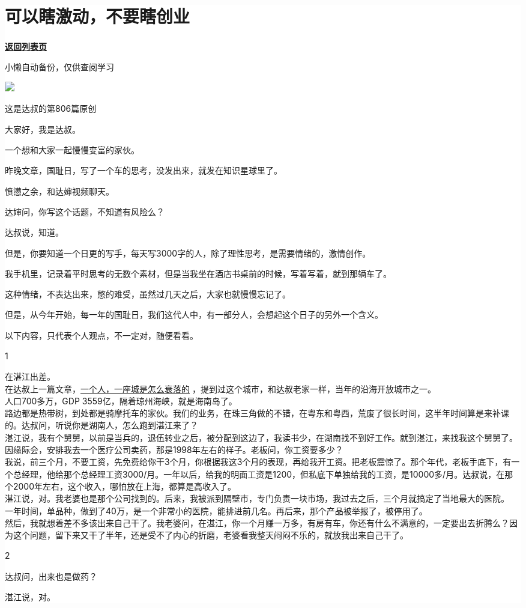 # 可以瞎激动，不要瞎创业

[**返回列表页**](/gzh/达叔天演论)

小懒自动备份，仅供查阅学习

![](https://mmbiz.qpic.cn/mmbiz_png/7jriahnMs10LZ2ogDTFtMQZnTdcuGiaMUMibDBgE2tztbNrFgPOOlcw8OywDMvswLUTPaKwTPUmT4jJUD2UQaXuqw/640?wx_fmt=png)

这是达叔的第806篇原创

大家好，我是达叔。

一个想和大家一起慢慢变富的家伙。

昨晚文章，国耻日，写了一个车的思考，没发出来，就发在知识星球里了。

愤懑之余，和达婶视频聊天。  

达婶问，你写这个话题，不知道有风险么？

达叔说，知道。

但是，你要知道一个日更的写手，每天写3000字的人，除了理性思考，是需要情绪的，激情创作。

我手机里，记录着平时思考的无数个素材，但是当我坐在酒店书桌前的时候，写着写着，就到那辆车了。  

这种情绪，不表达出来，憋的难受，虽然过几天之后，大家也就慢慢忘记了。

但是，从今年开始，每一年的国耻日，我们这代人中，有一部分人，会想起这个日子的另外一个含义。

以下内容，只代表个人观点，不一定对，随便看看。  

  

1

  
在湛江出差。  
在达叔上一篇文章，[一个人，一座城是怎么衰落的](http://mp.weixin.qq.com/s?__biz=MzA3MDQxNTg1MQ==&mid=2247493545&idx=1&sn=a8a97ef9bbec2f18589b16a2028f1b2f&chksm=9f3f832da8480a3b5f77b021ffcceb6bda7828aaad26d599aaf3515bdfa6bb7a39a05043f05a&scene=21#wechat_redirect)
，提到过这个城市，和达叔老家一样，当年的沿海开放城市之一。  
人口700多万，GDP 3559亿，隔着琼州海峡，就是海南岛了。  
路边都是热带树，到处都是骑摩托车的家伙。我们的业务，在珠三角做的不错，在粤东和粤西，荒废了很长时间，这半年时间算是来补课的。达叔问，听说你是湖南人，怎么跑到湛江来了？  
湛江说，我有个舅舅，以前是当兵的，退伍转业之后，被分配到这边了，我读书少，在湖南找不到好工作。就到湛江，来找我这个舅舅了。因缘际会，安排我去一个医疗公司卖药，那是1998年左右的样子。老板问，你工资要多少？  
我说，前三个月，不要工资，先免费给你干3个月，你根据我这3个月的表现，再给我开工资。把老板震惊了。那个年代，老板手底下，有一个总经理，他给那个总经理工资3000/月。一年以后，给我的明面工资是1200，但私底下单独给我的工资，是10000多/月。达叔说，在那个2000年左右，这个收入，哪怕放在上海，都算是高收入了。  
湛江说，对。我老婆也是那个公司找到的。后来，我被派到隔壁市，专门负责一块市场，我过去之后，三个月就搞定了当地最大的医院。  
一年时间，单品种，做到了40万，是一个非常小的医院，能排进前几名。再后来，那个产品被举报了，被停用了。  
然后，我就想着差不多该出来自己干了。我老婆问，在湛江，你一个月赚一万多，有房有车，你还有什么不满意的，一定要出去折腾么？因为这个问题，留下来又干了半年，还是受不了内心的折磨，老婆看我整天闷闷不乐的，就放我出来自己干了。  

2

  

达叔问，出来也是做药？  

湛江说，对。  
